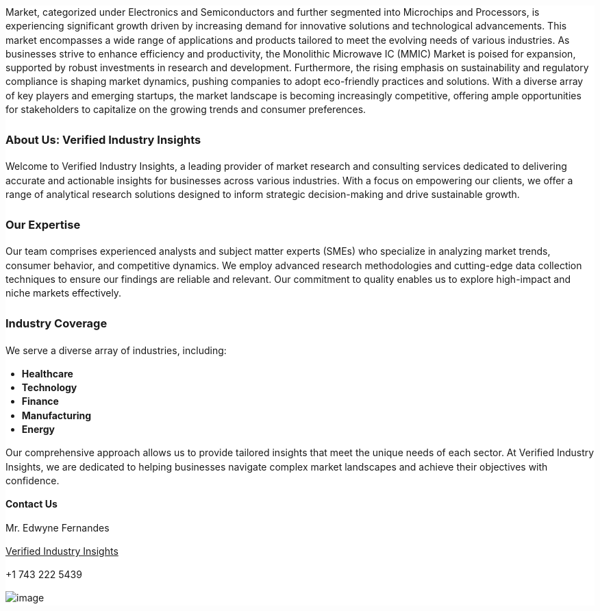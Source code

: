 Market, categorized under Electronics and Semiconductors and further segmented into Microchips and Processors, is experiencing significant growth driven by increasing demand for innovative solutions and technological advancements. This market encompasses a wide range of applications and products tailored to meet the evolving needs of various industries. As businesses strive to enhance efficiency and productivity, the Monolithic Microwave IC (MMIC) Market is poised for expansion, supported by robust investments in research and development. Furthermore, the rising emphasis on sustainability and regulatory compliance is shaping market dynamics, pushing companies to adopt eco-friendly practices and solutions. With a diverse array of key players and emerging startups, the market landscape is becoming increasingly competitive, offering ample opportunities for stakeholders to capitalize on the growing trends and consumer preferences.</p><h3>About Us: Verified Industry Insights</h3><p>Welcome to Verified Industry Insights, a leading provider of market research and consulting services dedicated to delivering accurate and actionable insights for businesses across various industries. With a focus on empowering our clients, we offer a range of analytical research solutions designed to inform strategic decision-making and drive sustainable growth.</p><h3>Our Expertise</h3><p>Our team comprises experienced analysts and subject matter experts (SMEs) who specialize in analyzing market trends, consumer behavior, and competitive dynamics. We employ advanced research methodologies and cutting-edge data collection techniques to ensure our findings are reliable and relevant. Our commitment to quality enables us to explore high-impact and niche markets effectively.</p><h3>Industry Coverage</h3><p>We serve a diverse array of industries, including:</p><ul><li><strong>Healthcare</strong></li><li><strong>Technology</strong></li><li><strong>Finance</strong></li><li><strong>Manufacturing</strong></li><li><strong>Energy</strong></li></ul><p>Our comprehensive approach allows us to provide tailored insights that meet the unique needs of each sector. At Verified Industry Insights, we are dedicated to helping businesses navigate complex market landscapes and achieve their objectives with confidence.</p><p><strong>Contact Us</strong></p><p>Mr. Edwyne Fernandes</p><p><a href="https://www.verifiedindustryinsights.com/">Verified Industry Insights</a></p><p>+1 743 222 5439</p>
![image](https://github.com/user-attachments/assets/839ea848-ce8c-466f-af2f-9b5ddcfdb3c0)
